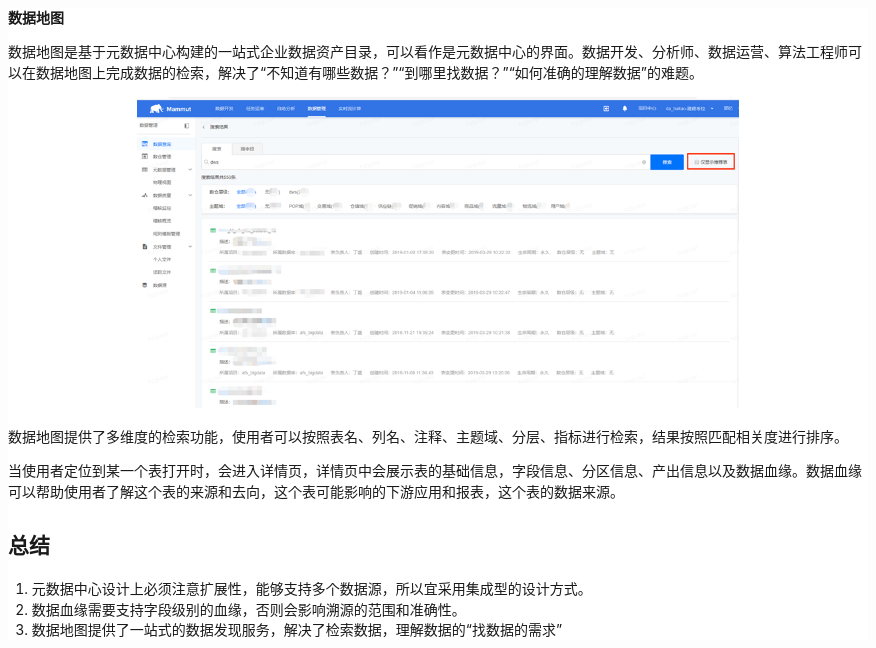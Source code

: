 **数据地图**

数据地图是基于元数据中心构建的一站式企业数据资产目录，可以看作是元数据中心的界面。数据开发、分析师、数据运营、算法工程师可以在数据地图上完成数据的检索，解决了“不知道有哪些数据？”“到哪里找数据？”“如何准确的理解数据”的难题。

<div align="center">
    <img src="../../zzzimg/hadoop/数据地图.png" width="70%" >
</div>

数据地图提供了多维度的检索功能，使用者可以按照表名、列名、注释、主题域、分层、指标进行检索，结果按照匹配相关度进行排序。

当使用者定位到某一个表打开时，会进入详情页，详情页中会展示表的基础信息，字段信息、分区信息、产出信息以及数据血缘。数据血缘可以帮助使用者了解这个表的来源和去向，这个表可能影响的下游应用和报表，这个表的数据来源。

## 总结

1. 元数据中心设计上必须注意扩展性，能够支持多个数据源，所以宜采用集成型的设计方式。
2. 数据血缘需要支持字段级别的血缘，否则会影响溯源的范围和准确性。
3. 数据地图提供了一站式的数据发现服务，解决了检索数据，理解数据的“找数据的需求”

<div align="center">